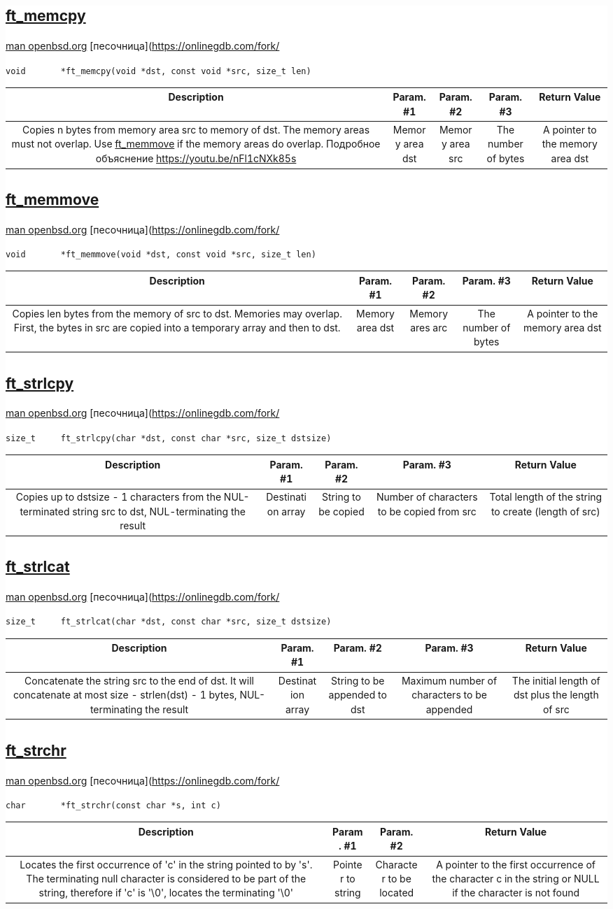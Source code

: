  ## [ft_memcpy](ft_memcpy.c)
 [man openbsd.org](https://man.openbsd.org/memcpy) [песочница](https://onlinegdb.com/fork/

`void       *ft_memcpy(void *dst, const void *src, size_t len)`

Description | Param. #1 | Param. #2 | Param. #3 | Return Value
:-----------: | :-----------: | :-----------: | :-----------: | :-----------:
Copies n bytes from memory area src to memory of dst. The memory  areas  must  not  overlap.  Use [ft_memmove](#ft_memmove) if the memory areas do overlap. Подробное объяснение https://youtu.be/nFl1cNXk85s | Memory area dst | Memory area src | The number of bytes | A pointer to the memory area dst

## [ft_memmove](ft_memmove.c)
[man openbsd.org](https://man.openbsd.org/memmove) [песочница](https://onlinegdb.com/fork/

`void       *ft_memmove(void *dst, const void *src, size_t len)`

Description | Param. #1 | Param. #2 | Param. #3 | Return Value
:-----------: | :-----------: | :-----------: | :-----------: | :-----------:
Copies len bytes from the memory of src to dst. Memories may overlap. First, the bytes in src are copied into a temporary array and then to dst.| Memory area dst | Memory ares arc | The number of bytes | A pointer to the memory area dst

 ## [ft_strlcpy](ft_strlcpy.c)
 [man openbsd.org](https://man.openbsd.org/strlcpy) [песочница](https://onlinegdb.com/fork/

`size_t     ft_strlcpy(char *dst, const char *src, size_t dstsize)`

Description | Param. #1 | Param. #2 | Param. #3 | Return Value
:-----------: | :-----------: | :-----------: | :-----------: | :-----------:
Copies up to dstsize - 1 characters from the NUL-terminated string src to dst, NUL-terminating the result| Destination array | String to be copied | Number of characters to be copied from src | Total length of the string to create (length of src)

## [ft_strlcat](ft_strlcat.c)
[man openbsd.org](https://man.openbsd.org/strlcat) [песочница](https://onlinegdb.com/fork/

`size_t     ft_strlcat(char *dst, const char *src, size_t dstsize)`

Description | Param. #1 | Param. #2 | Param. #3 | Return Value
:-----------: | :-----------: | :-----------: | :-----------: | :-----------:
Concatenate the string src to the end of dst. It will concatenate at most size - strlen(dst) - 1 bytes, NUL-terminating the result | Destination array | String to be appended to dst | Maximum number of characters to be appended | The initial length of dst plus the length of src

## [ft_strchr](ft_strchr.c)
[man openbsd.org](https://man.openbsd.org/strchr) [песочница](https://onlinegdb.com/fork/

`char		*ft_strchr(const char *s, int c)`

Description | Param. #1 | Param. #2 | Return Value
:-----------: | :-----------: | :-----------: | :-----------:
Locates the first occurrence of 'c' in the string pointed to by 's'. The terminating null character is considered to be part of the string, therefore if 'c' is '\0', locates the terminating '\0'| Pointer to string | Character to be located | A pointer to the first occurrence of the character c in the string or NULL if the character is not found
